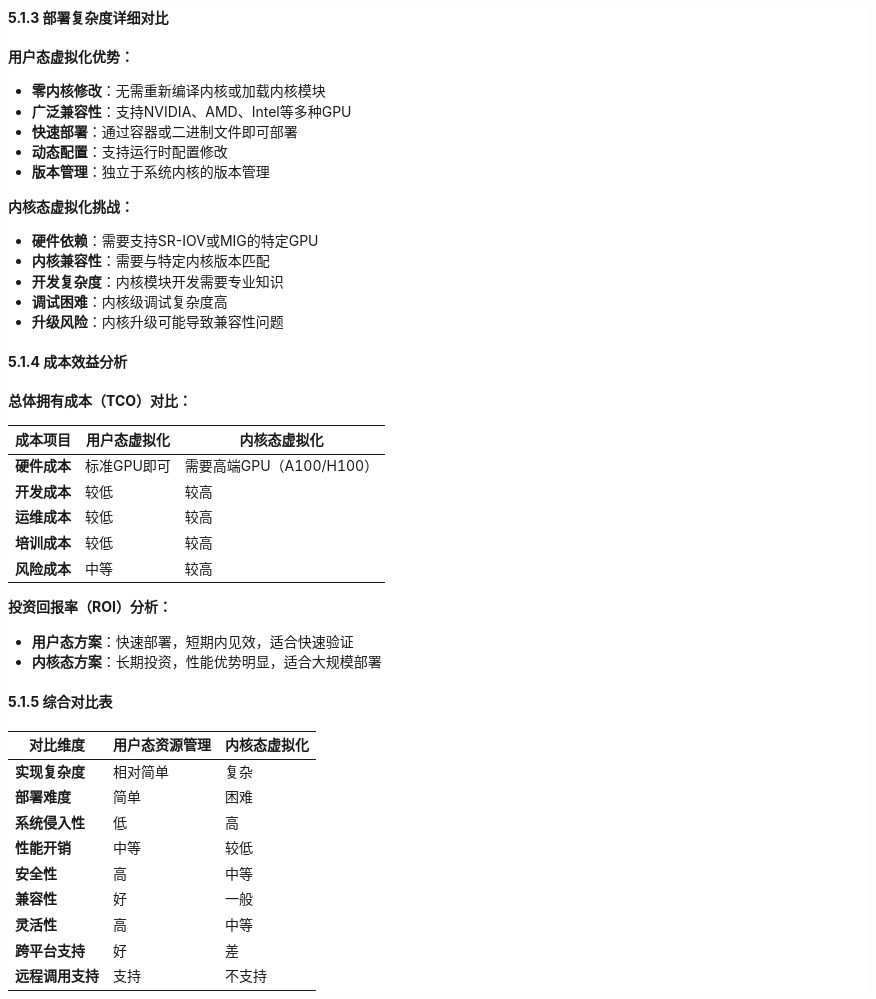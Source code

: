 #### 5.1.3 部署复杂度详细对比

**用户态虚拟化优势：**

- **零内核修改**：无需重新编译内核或加载内核模块
- **广泛兼容性**：支持NVIDIA、AMD、Intel等多种GPU
- **快速部署**：通过容器或二进制文件即可部署
- **动态配置**：支持运行时配置修改
- **版本管理**：独立于系统内核的版本管理

**内核态虚拟化挑战：**

- **硬件依赖**：需要支持SR-IOV或MIG的特定GPU
- **内核兼容性**：需要与特定内核版本匹配
- **开发复杂度**：内核模块开发需要专业知识
- **调试困难**：内核级调试复杂度高
- **升级风险**：内核升级可能导致兼容性问题

#### 5.1.4 成本效益分析

**总体拥有成本（TCO）对比：**

| 成本项目 | 用户态虚拟化 | 内核态虚拟化 |
|---------|-------------|-------------|
| **硬件成本** | 标准GPU即可 | 需要高端GPU（A100/H100） |
| **开发成本** | 较低 | 较高 |
| **运维成本** | 较低 | 较高 |
| **培训成本** | 较低 | 较高 |
| **风险成本** | 中等 | 较高 |

**投资回报率（ROI）分析：**

- **用户态方案**：快速部署，短期内见效，适合快速验证
- **内核态方案**：长期投资，性能优势明显，适合大规模部署

#### 5.1.5 综合对比表

| 对比维度 | 用户态资源管理 | 内核态虚拟化 |
|---------|-------------|-------------|
| **实现复杂度** | 相对简单 | 复杂 |
| **部署难度** | 简单 | 困难 |
| **系统侵入性** | 低 | 高 |
| **性能开销** | 中等 | 较低 |
| **安全性** | 高 | 中等 |
| **兼容性** | 好 | 一般 |
| **灵活性** | 高 | 中等 |
| **跨平台支持** | 好 | 差 |
| **远程调用支持** | 支持 | 不支持 |
